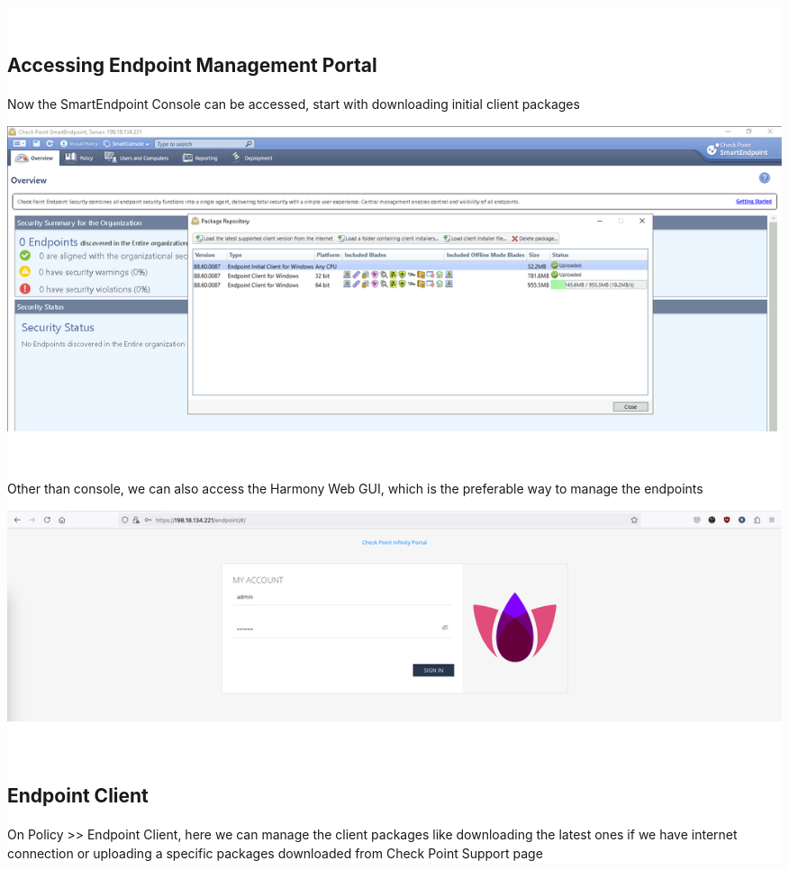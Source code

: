 
<br>

## Accessing Endpoint Management Portal

Now the SmartEndpoint Console can be accessed, start with downloading initial client packages

![x](/static/2024-10-03-checkpoint-harmony/03.png)

<br>

Other than console, we can also access the Harmony Web GUI, which is the preferable way to manage the endpoints

![x](/static/2024-10-03-checkpoint-harmony/04.png)

<br>

## Endpoint Client

On Policy >> Endpoint Client, here we can manage the client packages like downloading the latest ones if we have internet connection or uploading a specific packages downloaded from Check Point Support page
